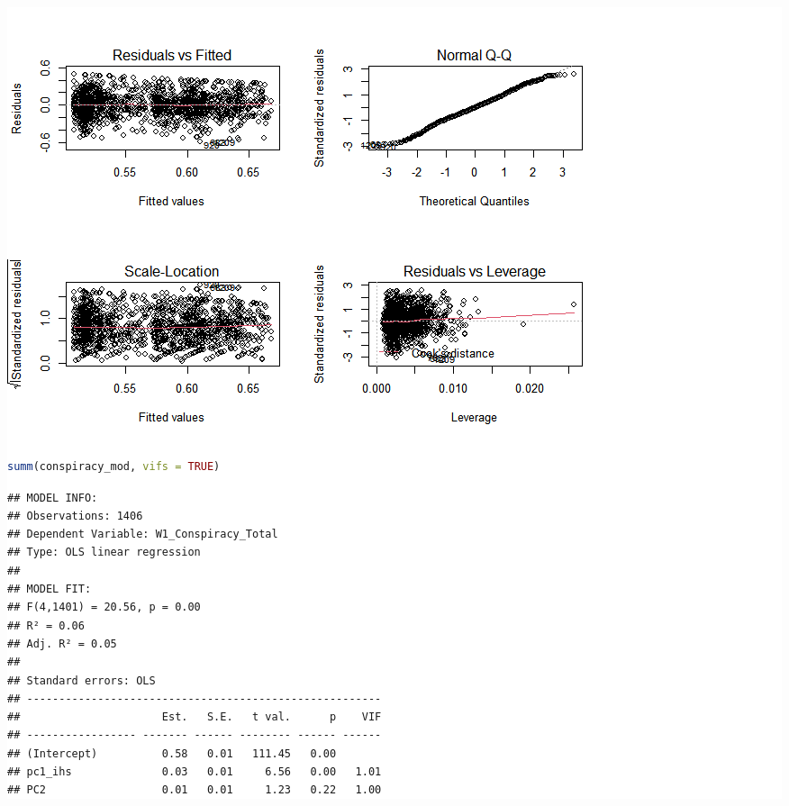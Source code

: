 ![](covid_conspiracies_markdown2_files/figure-gfm/unnamed-chunk-28-1.png)

``` r
summ(conspiracy_mod, vifs = TRUE)
```

    ## MODEL INFO:
    ## Observations: 1406
    ## Dependent Variable: W1_Conspiracy_Total
    ## Type: OLS linear regression 
    ## 
    ## MODEL FIT:
    ## F(4,1401) = 20.56, p = 0.00
    ## R² = 0.06
    ## Adj. R² = 0.05 
    ## 
    ## Standard errors: OLS
    ## -------------------------------------------------------
    ##                      Est.   S.E.   t val.      p    VIF
    ## ----------------- ------- ------ -------- ------ ------
    ## (Intercept)          0.58   0.01   111.45   0.00       
    ## pc1_ihs              0.03   0.01     6.56   0.00   1.01
    ## PC2                  0.01   0.01     1.23   0.22   1.00